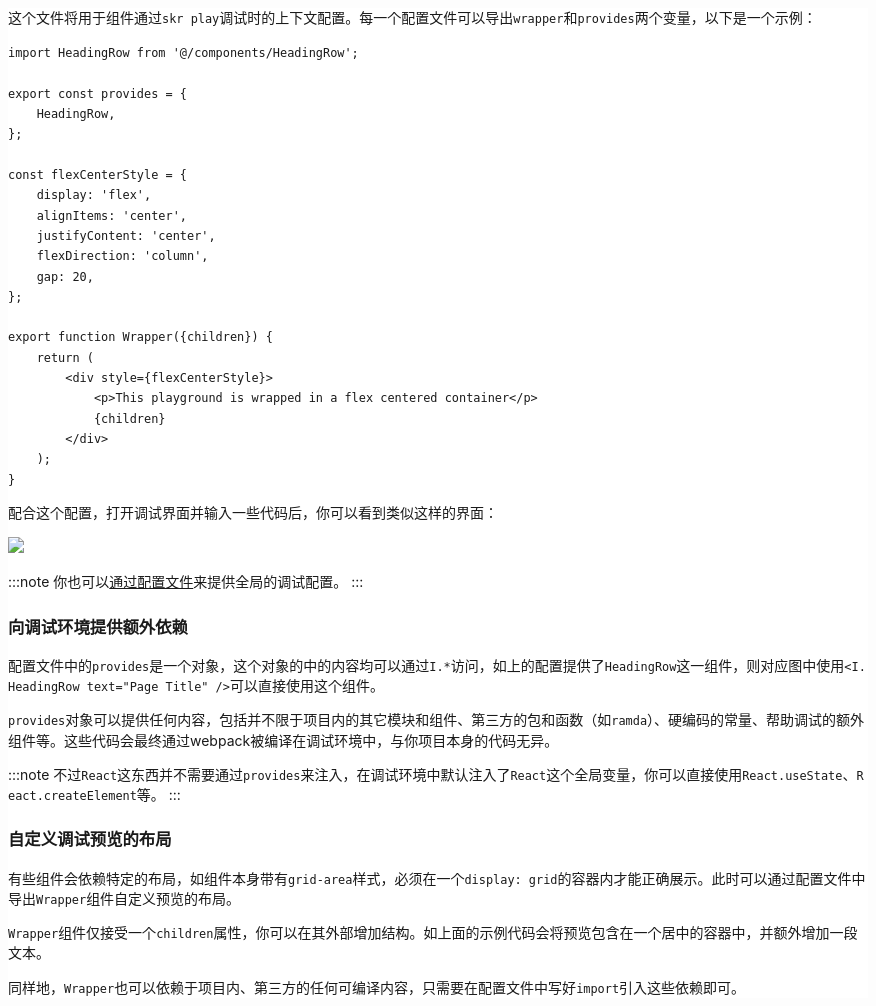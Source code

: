 这个文件将用于组件通过`skr play`调试时的上下文配置。每一个配置文件可以导出`wrapper`和`provides`两个变量，以下是一个示例：

```tsx
import HeadingRow from '@/components/HeadingRow';

export const provides = {
    HeadingRow,
};

const flexCenterStyle = {
    display: 'flex',
    alignItems: 'center',
    justifyContent: 'center',
    flexDirection: 'column',
    gap: 20,
};

export function Wrapper({children}) {
    return (
        <div style={flexCenterStyle}>
            <p>This playground is wrapped in a flex centered container</p>
            {children}
        </div>
    );
}
```

配合这个配置，打开调试界面并输入一些代码后，你可以看到类似这样的界面：

![](./assets/play-conf.png)

:::note
你也可以[通过配置文件](../settings/play#全局配置)来提供全局的调试配置。
:::

### 向调试环境提供额外依赖

配置文件中的`provides`是一个对象，这个对象的中的内容均可以通过`I.*`访问，如上的配置提供了`HeadingRow`这一组件，则对应图中使用`<I.HeadingRow text="Page Title" />`可以直接使用这个组件。

`provides`对象可以提供任何内容，包括并不限于项目内的其它模块和组件、第三方的包和函数（如`ramda`）、硬编码的常量、帮助调试的额外组件等。这些代码会最终通过webpack被编译在调试环境中，与你项目本身的代码无异。

:::note
不过`React`这东西并不需要通过`provides`来注入，在调试环境中默认注入了`React`这个全局变量，你可以直接使用`React.useState`、`React.createElement`等。
:::

### 自定义调试预览的布局

有些组件会依赖特定的布局，如组件本身带有`grid-area`样式，必须在一个`display: grid`的容器内才能正确展示。此时可以通过配置文件中导出`Wrapper`组件自定义预览的布局。

`Wrapper`组件仅接受一个`children`属性，你可以在其外部增加结构。如上面的示例代码会将预览包含在一个居中的容器中，并额外增加一段文本。

同样地，`Wrapper`也可以依赖于项目内、第三方的任何可编译内容，只需要在配置文件中写好`import`引入这些依赖即可。
